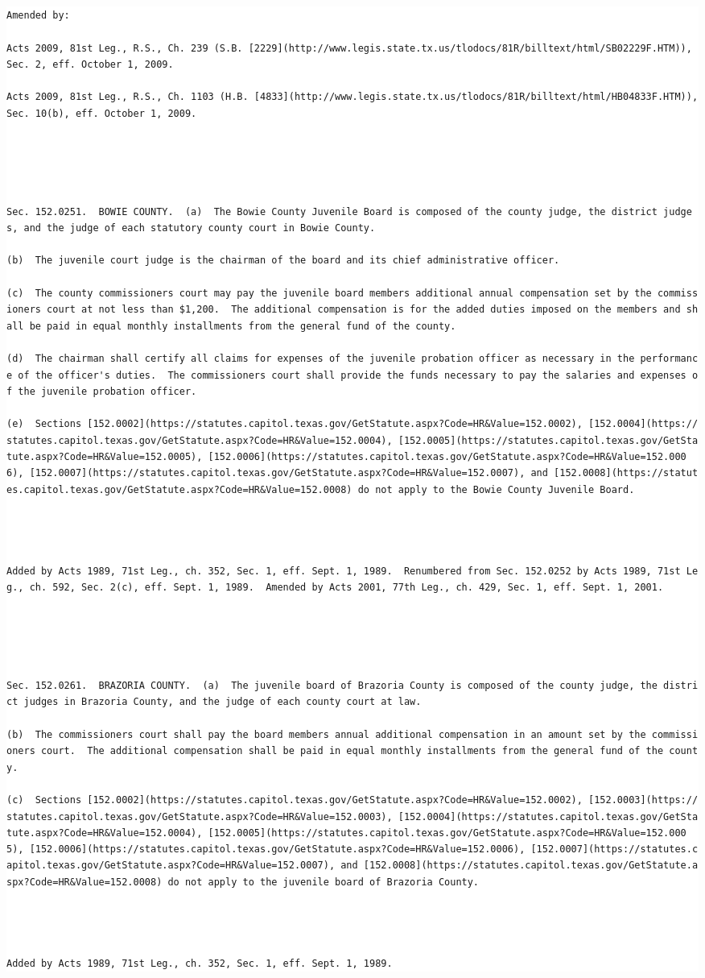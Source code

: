     Amended by: 
    
    Acts 2009, 81st Leg., R.S., Ch. 239 (S.B. [2229](http://www.legis.state.tx.us/tlodocs/81R/billtext/html/SB02229F.HTM)), Sec. 2, eff. October 1, 2009.
    
    Acts 2009, 81st Leg., R.S., Ch. 1103 (H.B. [4833](http://www.legis.state.tx.us/tlodocs/81R/billtext/html/HB04833F.HTM)), Sec. 10(b), eff. October 1, 2009.
    
    
    
    
    
    Sec. 152.0251.  BOWIE COUNTY.  (a)  The Bowie County Juvenile Board is composed of the county judge, the district judges, and the judge of each statutory county court in Bowie County.
    
    (b)  The juvenile court judge is the chairman of the board and its chief administrative officer.
    
    (c)  The county commissioners court may pay the juvenile board members additional annual compensation set by the commissioners court at not less than $1,200.  The additional compensation is for the added duties imposed on the members and shall be paid in equal monthly installments from the general fund of the county.
    
    (d)  The chairman shall certify all claims for expenses of the juvenile probation officer as necessary in the performance of the officer's duties.  The commissioners court shall provide the funds necessary to pay the salaries and expenses of the juvenile probation officer.
    
    (e)  Sections [152.0002](https://statutes.capitol.texas.gov/GetStatute.aspx?Code=HR&Value=152.0002), [152.0004](https://statutes.capitol.texas.gov/GetStatute.aspx?Code=HR&Value=152.0004), [152.0005](https://statutes.capitol.texas.gov/GetStatute.aspx?Code=HR&Value=152.0005), [152.0006](https://statutes.capitol.texas.gov/GetStatute.aspx?Code=HR&Value=152.0006), [152.0007](https://statutes.capitol.texas.gov/GetStatute.aspx?Code=HR&Value=152.0007), and [152.0008](https://statutes.capitol.texas.gov/GetStatute.aspx?Code=HR&Value=152.0008) do not apply to the Bowie County Juvenile Board.
    
    
    
    
    Added by Acts 1989, 71st Leg., ch. 352, Sec. 1, eff. Sept. 1, 1989.  Renumbered from Sec. 152.0252 by Acts 1989, 71st Leg., ch. 592, Sec. 2(c), eff. Sept. 1, 1989.  Amended by Acts 2001, 77th Leg., ch. 429, Sec. 1, eff. Sept. 1, 2001.
    
    
    
    
    
    Sec. 152.0261.  BRAZORIA COUNTY.  (a)  The juvenile board of Brazoria County is composed of the county judge, the district judges in Brazoria County, and the judge of each county court at law.
    
    (b)  The commissioners court shall pay the board members annual additional compensation in an amount set by the commissioners court.  The additional compensation shall be paid in equal monthly installments from the general fund of the county.
    
    (c)  Sections [152.0002](https://statutes.capitol.texas.gov/GetStatute.aspx?Code=HR&Value=152.0002), [152.0003](https://statutes.capitol.texas.gov/GetStatute.aspx?Code=HR&Value=152.0003), [152.0004](https://statutes.capitol.texas.gov/GetStatute.aspx?Code=HR&Value=152.0004), [152.0005](https://statutes.capitol.texas.gov/GetStatute.aspx?Code=HR&Value=152.0005), [152.0006](https://statutes.capitol.texas.gov/GetStatute.aspx?Code=HR&Value=152.0006), [152.0007](https://statutes.capitol.texas.gov/GetStatute.aspx?Code=HR&Value=152.0007), and [152.0008](https://statutes.capitol.texas.gov/GetStatute.aspx?Code=HR&Value=152.0008) do not apply to the juvenile board of Brazoria County.
    
    
    
    
    Added by Acts 1989, 71st Leg., ch. 352, Sec. 1, eff. Sept. 1, 1989.
    